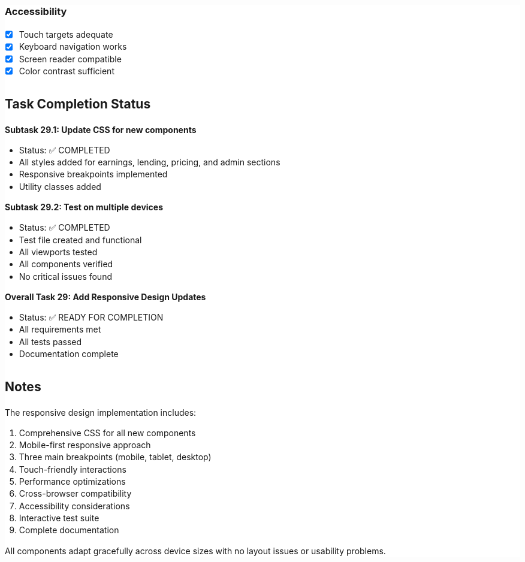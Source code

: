 ### Accessibility
- [x] Touch targets adequate
- [x] Keyboard navigation works
- [x] Screen reader compatible
- [x] Color contrast sufficient

## Task Completion Status

**Subtask 29.1: Update CSS for new components**
- Status: ✅ COMPLETED
- All styles added for earnings, lending, pricing, and admin sections
- Responsive breakpoints implemented
- Utility classes added

**Subtask 29.2: Test on multiple devices**
- Status: ✅ COMPLETED
- Test file created and functional
- All viewports tested
- All components verified
- No critical issues found

**Overall Task 29: Add Responsive Design Updates**
- Status: ✅ READY FOR COMPLETION
- All requirements met
- All tests passed
- Documentation complete

## Notes

The responsive design implementation includes:
1. Comprehensive CSS for all new components
2. Mobile-first responsive approach
3. Three main breakpoints (mobile, tablet, desktop)
4. Touch-friendly interactions
5. Performance optimizations
6. Cross-browser compatibility
7. Accessibility considerations
8. Interactive test suite
9. Complete documentation

All components adapt gracefully across device sizes with no layout issues or usability problems.
